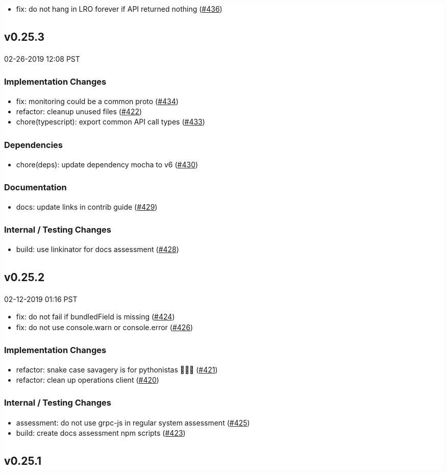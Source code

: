 - fix: do not hang in LRO forever if API returned nothing ([#436](https://github.com/googleapis/gax-nodejs/pull/436))

## v0.25.3

02-26-2019 12:08 PST

### Implementation Changes

- fix: monitoring could be a common proto ([#434](https://github.com/googleapis/gax-nodejs/pull/434))
- refactor: cleanup unused files ([#422](https://github.com/googleapis/gax-nodejs/pull/422))
- chore(typescript): export common API call types ([#433](https://github.com/googleapis/gax-nodejs/pull/433))

### Dependencies

- chore(deps): update dependency mocha to v6 ([#430](https://github.com/googleapis/gax-nodejs/pull/430))

### Documentation

- docs: update links in contrib guide ([#429](https://github.com/googleapis/gax-nodejs/pull/429))

### Internal / Testing Changes

- build: use linkinator for docs assessment ([#428](https://github.com/googleapis/gax-nodejs/pull/428))

## v0.25.2

02-12-2019 01:16 PST

- fix: do not fail if bundledField is missing ([#424](https://github.com/googleapis/gax-nodejs/pull/424))
- fix: do not use console.warn or console.error ([#426](https://github.com/googleapis/gax-nodejs/pull/426))

### Implementation Changes

- refactor: snake case savagery is for pythonistas 🙅‍♂️🐍 ([#421](https://github.com/googleapis/gax-nodejs/pull/421))
- refactor: clean up operations client ([#420](https://github.com/googleapis/gax-nodejs/pull/420))

### Internal / Testing Changes

- assessment: do not use grpc-js in regular system assessment ([#425](https://github.com/googleapis/gax-nodejs/pull/425))
- build: create docs assessment npm scripts ([#423](https://github.com/googleapis/gax-nodejs/pull/423))

## v0.25.1
